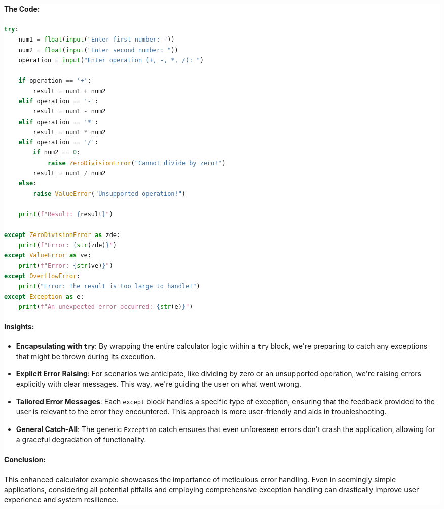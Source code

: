 #### The Code:

```python
try:
    num1 = float(input("Enter first number: "))
    num2 = float(input("Enter second number: "))
    operation = input("Enter operation (+, -, *, /): ")
    
    if operation == '+':
        result = num1 + num2
    elif operation == '-':
        result = num1 - num2
    elif operation == '*':
        result = num1 * num2
    elif operation == '/':
        if num2 == 0:
            raise ZeroDivisionError("Cannot divide by zero!")
        result = num1 / num2
    else:
        raise ValueError("Unsupported operation!")
    
    print(f"Result: {result}")
    
except ZeroDivisionError as zde:
    print(f"Error: {str(zde)}")
except ValueError as ve:
    print(f"Error: {str(ve)}")
except OverflowError:
    print("Error: The result is too large to handle!")
except Exception as e:
    print(f"An unexpected error occurred: {str(e)}")

```

#### Insights:

- **Encapsulating with `try`**: By wrapping the entire calculator logic within a `try` block, we're preparing to catch any exceptions that might be thrown during its execution.
  
- **Explicit Error Raising**: For scenarios we anticipate, like dividing by zero or an unsupported operation, we're raising errors explicitly with clear messages. This way, we're guiding the user on what went wrong.

- **Tailored Error Messages**: Each `except` block handles a specific type of exception, ensuring that the feedback provided to the user is relevant to the error they encountered. This approach is more user-friendly and aids in troubleshooting.

- **General Catch-All**: The generic `Exception` catch ensures that even unforeseen errors don't crash the application, allowing for a graceful degradation of functionality.

#### Conclusion:

This enhanced calculator example showcases the importance of meticulous error handling. Even in seemingly simple applications, considering all potential pitfalls and employing comprehensive exception handling can drastically improve user experience and system resilience.
